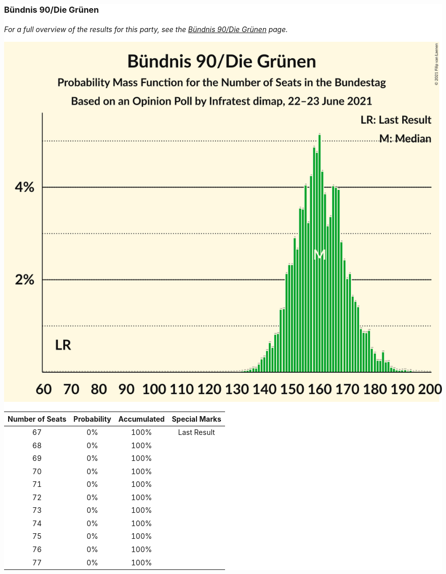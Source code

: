 ### Bündnis 90/Die Grünen

*For a full overview of the results for this party, see the [Bündnis 90/Die Grünen](party-bündnis90diegrünen.html) page.*

![Graph with seats probability mass function not yet produced](2021-06-23-Infratestdimap-seats-pmf-bündnis90diegrünen.png "Seats Probability Mass Function")

| Number of Seats | Probability | Accumulated | Special Marks |
|:---------------:|:-----------:|:-----------:|:-------------:|
| 67 | 0% | 100% | Last Result |
| 68 | 0% | 100% |  |
| 69 | 0% | 100% |  |
| 70 | 0% | 100% |  |
| 71 | 0% | 100% |  |
| 72 | 0% | 100% |  |
| 73 | 0% | 100% |  |
| 74 | 0% | 100% |  |
| 75 | 0% | 100% |  |
| 76 | 0% | 100% |  |
| 77 | 0% | 100% |  |